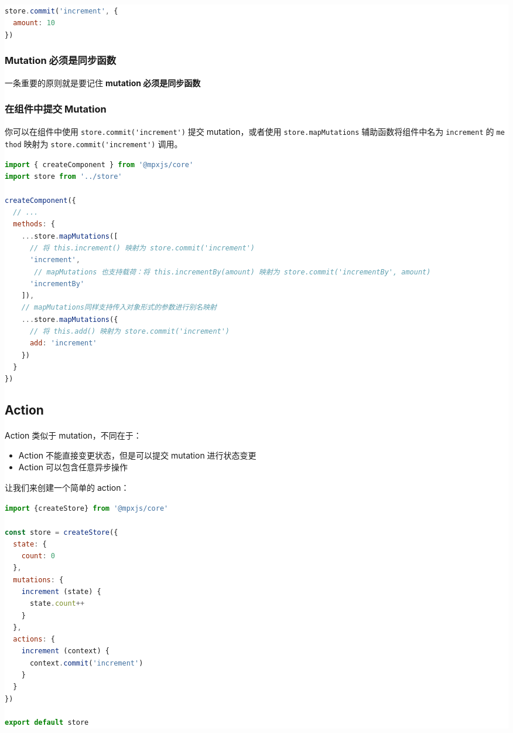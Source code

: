 ``` js
store.commit('increment', {
  amount: 10
})
```

### Mutation 必须是同步函数

一条重要的原则就是要记住 **mutation 必须是同步函数**


### 在组件中提交 Mutation

你可以在组件中使用 `store.commit('increment')` 提交 mutation，或者使用 `store.mapMutations` 辅助函数将组件中名为 `increment` 的 `method` 映射为 `store.commit('increment')` 调用。

``` js
import { createComponent } from '@mpxjs/core'
import store from '../store'

createComponent({
  // ...
  methods: {
    ...store.mapMutations([
      // 将 this.increment() 映射为 store.commit('increment')
      'increment', 
       // mapMutations 也支持载荷：将 this.incrementBy(amount) 映射为 store.commit('incrementBy', amount)
      'incrementBy'
    ]),
    // mapMutations同样支持传入对象形式的参数进行别名映射
    ...store.mapMutations({
      // 将 this.add() 映射为 store.commit('increment')
      add: 'increment'
    })
  }
})
```

## Action

Action 类似于 mutation，不同在于：

- Action 不能直接变更状态，但是可以提交 mutation 进行状态变更
- Action 可以包含任意异步操作

让我们来创建一个简单的 action：

``` js
import {createStore} from '@mpxjs/core'

const store = createStore({
  state: {
    count: 0
  },
  mutations: {
    increment (state) {
      state.count++
    }
  },
  actions: {
    increment (context) {
      context.commit('increment')
    }
  }
})

export default store
```